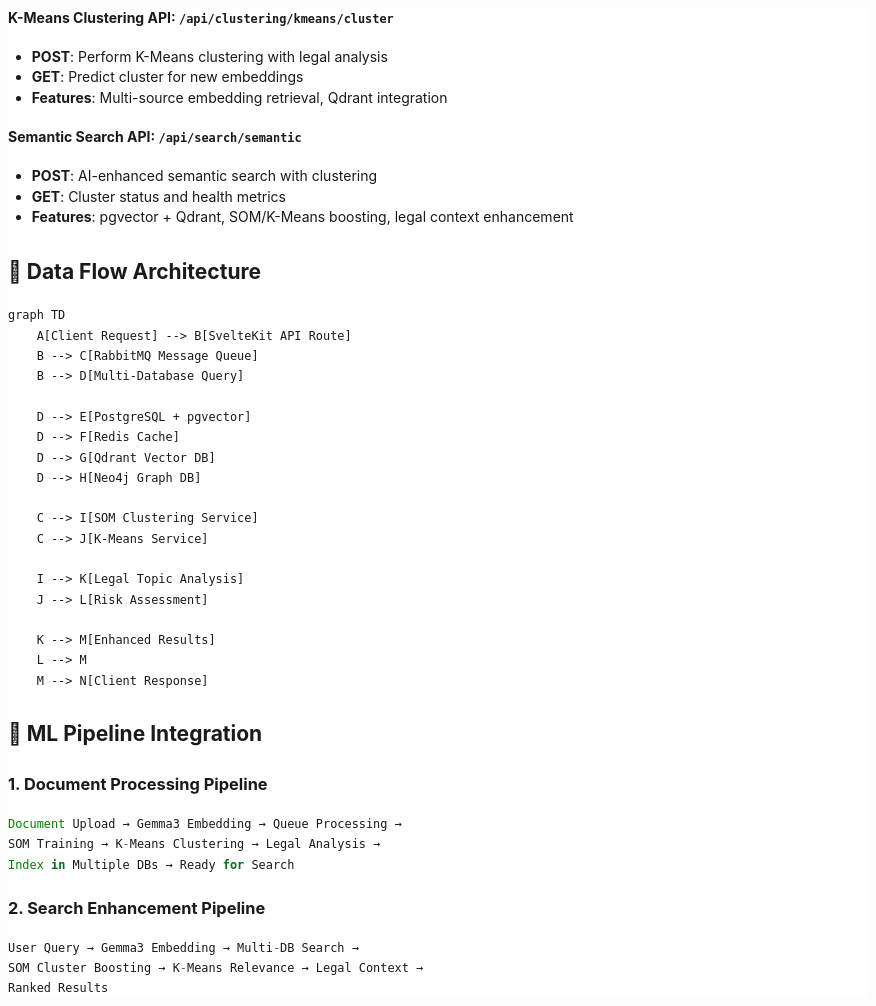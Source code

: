 #### **K-Means Clustering API**: `/api/clustering/kmeans/cluster`
- **POST**: Perform K-Means clustering with legal analysis
- **GET**: Predict cluster for new embeddings
- **Features**: Multi-source embedding retrieval, Qdrant integration

#### **Semantic Search API**: `/api/search/semantic`
- **POST**: AI-enhanced semantic search with clustering
- **GET**: Cluster status and health metrics
- **Features**: pgvector + Qdrant, SOM/K-Means boosting, legal context enhancement

## 🔄 **Data Flow Architecture**

```mermaid
graph TD
    A[Client Request] --> B[SvelteKit API Route]
    B --> C[RabbitMQ Message Queue]
    B --> D[Multi-Database Query]
    
    D --> E[PostgreSQL + pgvector]
    D --> F[Redis Cache]
    D --> G[Qdrant Vector DB]
    D --> H[Neo4j Graph DB]
    
    C --> I[SOM Clustering Service]
    C --> J[K-Means Service]
    
    I --> K[Legal Topic Analysis]
    J --> L[Risk Assessment]
    
    K --> M[Enhanced Results]
    L --> M
    M --> N[Client Response]
```

## 🤖 **ML Pipeline Integration**

### **1. Document Processing Pipeline**
```typescript
Document Upload → Gemma3 Embedding → Queue Processing → 
SOM Training → K-Means Clustering → Legal Analysis → 
Index in Multiple DBs → Ready for Search
```

### **2. Search Enhancement Pipeline**
```typescript
User Query → Gemma3 Embedding → Multi-DB Search → 
SOM Cluster Boosting → K-Means Relevance → Legal Context → 
Ranked Results
```
